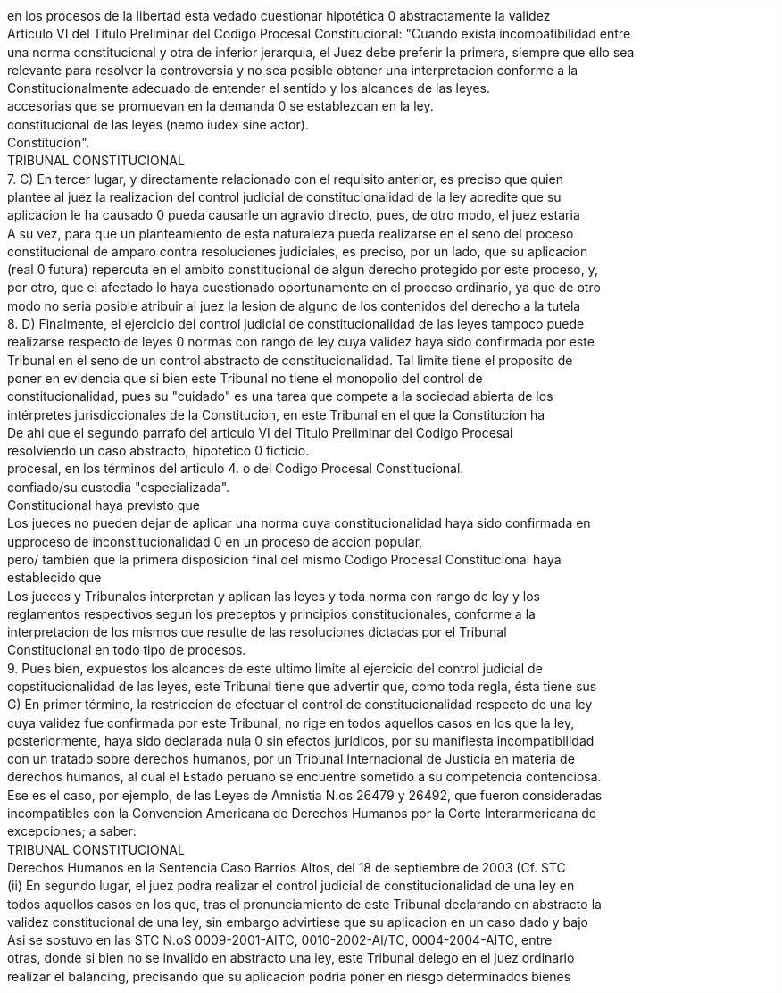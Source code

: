 en los procesos de la libertad esta vedado cuestionar hipotética 0 abstractamente la validez  
Articulo VI del Titulo Preliminar del Codigo Procesal Constitucional: "Cuando exista incompatibilidad entre  
una norma constitucional y otra de inferior jerarquia, el Juez debe preferir la primera, siempre que ello sea  
relevante para resolver la controversia y no sea posible obtener una interpretacion conforme a la  
Constitucionalmente adecuado de entender el sentido y los alcances de las leyes.  
accesorias que se promuevan en la demanda 0 se establezcan en la ley.  
constitucional de las leyes (nemo iudex sine actor).  
Constitucion".  
TRIBUNAL CONSTITUCIONAL  
7. C) En tercer lugar, y directamente relacionado con el requisito anterior, es preciso que quien  
plantee al juez la realizacion del control judicial de constitucionalidad de la ley acredite que su  
aplicacion le ha causado 0 pueda causarle un agravio directo, pues, de otro modo, el juez estaria  
A su vez, para que un planteamiento de esta naturaleza pueda realizarse en el seno del proceso  
constitucional de amparo contra resoluciones judiciales, es preciso, por un lado, que su aplicacion  
(real 0 futura) repercuta en el ambito constitucional de algun derecho protegido por este proceso, y,  
por otro, que el afectado lo haya cuestionado oportunamente en el proceso ordinario, ya que de otro  
modo no seria posible atribuir al juez la lesion de alguno de los contenidos del derecho a la tutela  
8. D) Finalmente, el ejercicio del control judicial de constitucionalidad de las leyes tampoco puede  
realizarse respecto de leyes 0 normas con rango de ley cuya validez haya sido confirmada por este  
Tribunal en el seno de un control abstracto de constitucionalidad. Tal limite tiene el proposito de  
poner en evidencia que si bien este Tribunal no tiene el monopolio del control de  
constitucionalidad, pues su "cuidado" es una tarea que compete a la sociedad abierta de los  
intérpretes jurisdiccionales de la Constitucion, en este Tribunal en el que la Constitucion ha  
De ahi que el segundo parrafo del articulo VI del Titulo Preliminar del Codigo Procesal  
resolviendo un caso abstracto, hipotetico 0 ficticio.  
procesal, en los términos del articulo 4. o del Codigo Procesal Constitucional.  
confiado/su custodia "especializada".  
Constitucional haya previsto que  
Los jueces no pueden dejar de aplicar una norma cuya constitucionalidad haya sido confirmada en  
upproceso de inconstitucionalidad 0 en un proceso de accion popular,  
pero/ también que la primera disposicion final del mismo Codigo Procesal Constitucional haya  
establecido que  
Los jueces y Tribunales interpretan y aplican las leyes y toda norma con rango de ley y los  
reglamentos respectivos segun los preceptos y principios constitucionales, conforme a la  
interpretacion de los mismos que resulte de las resoluciones dictadas por el Tribunal  
Constitucional en todo tipo de procesos.  
9. Pues bien, expuestos los alcances de este ultimo limite al ejercicio del control judicial de  
copstitucionalidad de las leyes, este Tribunal tiene que advertir que, como toda regla, ésta tiene sus  
G) En primer término, la restriccion de efectuar el control de constitucionalidad respecto de una ley  
cuya validez fue confirmada por este Tribunal, no rige en todos aquellos casos en los que la ley,  
posteriormente, haya sido declarada nula 0 sin efectos juridicos, por su manifiesta incompatibilidad  
con un tratado sobre derechos humanos, por un Tribunal Internacional de Justicia en materia de  
derechos humanos, al cual el Estado peruano se encuentre sometido a su competencia contenciosa.  
Ese es el caso, por ejemplo, de las Leyes de Amnistia N.os 26479 y 26492, que fueron consideradas  
incompatibles con la Convencion Americana de Derechos Humanos por la Corte Interarmericana de  
excepciones; a saber:  
TRIBUNAL CONSTITUCIONAL  
Derechos Humanos en la Sentencia Caso Barrios Altos, del 18 de septiembre de 2003 (Cf. STC  
(ii) En segundo lugar, el juez podra realizar el control judicial de constitucionalidad de una ley en  
todos aquellos casos en los que, tras el pronunciamiento de este Tribunal declarando en abstracto la  
validez constitucional de una ley, sin embargo advirtiese que su aplicacion en un caso dado y bajo  
Asi se sostuvo en las STC N.oS 0009-2001-AITC, 0010-2002-Al/TC, 0004-2004-AlTC, entre  
otras, donde si bien no se invalido en abstracto una ley, este Tribunal delego en el juez ordinario  
realizar el balancing, precisando que su aplicacion podria poner en riesgo determinados bienes  